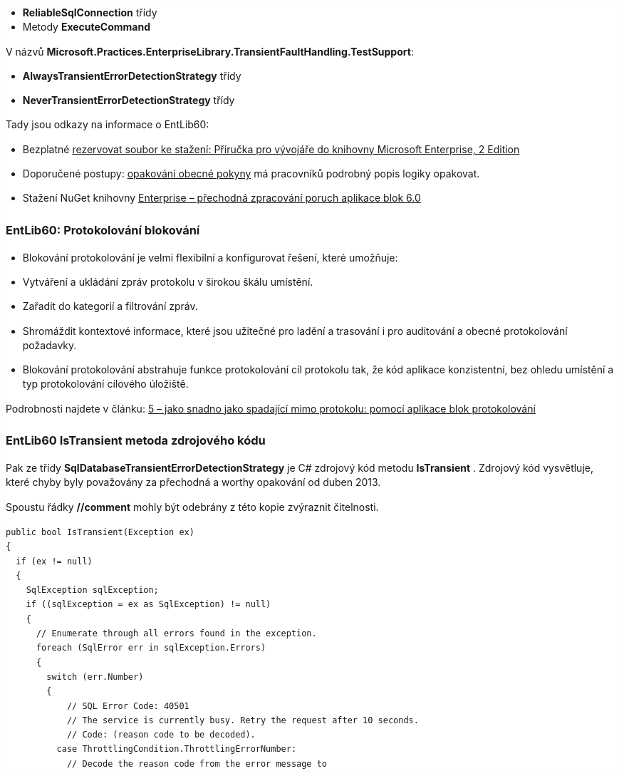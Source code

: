 
- **ReliableSqlConnection** třídy
 - Metody **ExecuteCommand**


V názvů **Microsoft.Practices.EnterpriseLibrary.TransientFaultHandling.TestSupport**:

- **AlwaysTransientErrorDetectionStrategy** třídy

- **NeverTransientErrorDetectionStrategy** třídy


Tady jsou odkazy na informace o EntLib60:

- Bezplatné [rezervovat soubor ke stažení: Příručka pro vývojáře do knihovny Microsoft Enterprise, 2 Edition](http://www.microsoft.com/download/details.aspx?id=41145)

- Doporučené postupy: [opakování obecné pokyny](../best-practices-retry-general.md) má pracovníků podrobný popis logiky opakovat.

- Stažení NuGet knihovny [Enterprise – přechodná zpracování poruch aplikace blok 6.0](http://www.nuget.org/packages/EnterpriseLibrary.TransientFaultHandling/)

<a id="entlib60-the-logging-block" name="entlib60-the-logging-block"></a>

### <a name="entlib60-the-logging-block"></a>EntLib60: Protokolování blokování


- Blokování protokolování je velmi flexibilní a konfigurovat řešení, které umožňuje:
 - Vytváření a ukládání zpráv protokolu v širokou škálu umístění.
 - Zařadit do kategorií a filtrování zpráv.
 - Shromáždit kontextové informace, které jsou užitečné pro ladění a trasování i pro auditování a obecné protokolování požadavky.


- Blokování protokolování abstrahuje funkce protokolování cíl protokolu tak, že kód aplikace konzistentní, bez ohledu umístění a typ protokolování cílového úložiště.


Podrobnosti najdete v článku: [5 – jako snadno jako spadající mimo protokolu: pomocí aplikace blok protokolování](https://msdn.microsoft.com/library/dn440731%28v=pandp.60%29.aspx)

<a id="entlib60-istransient-method-source-code" name="entlib60-istransient-method-source-code"></a>

### <a name="entlib60-istransient-method-source-code"></a>EntLib60 IsTransient metoda zdrojového kódu


Pak ze třídy **SqlDatabaseTransientErrorDetectionStrategy** je C# zdrojový kód metodu **IsTransient** . Zdrojový kód vysvětluje, které chyby byly považovány za přechodná a worthy opakování od duben 2013.

Spoustu řádky **//comment** mohly být odebrány z této kopie zvýraznit čitelnosti.


```
public bool IsTransient(Exception ex)
{
  if (ex != null)
  {
    SqlException sqlException;
    if ((sqlException = ex as SqlException) != null)
    {
      // Enumerate through all errors found in the exception.
      foreach (SqlError err in sqlException.Errors)
      {
        switch (err.Number)
        {
            // SQL Error Code: 40501
            // The service is currently busy. Retry the request after 10 seconds.
            // Code: (reason code to be decoded).
          case ThrottlingCondition.ThrottlingErrorNumber:
            // Decode the reason code from the error message to
```